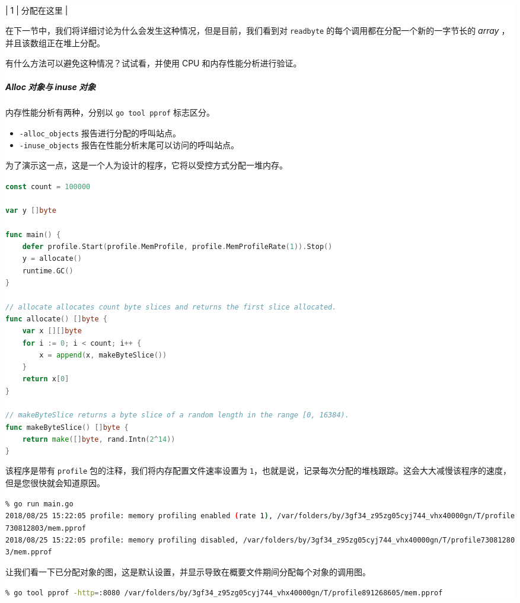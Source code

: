 | 1 | 分配在这里 |

在下一节中，我们将详细讨论为什么会发生这种情况，但是目前，我们看到对 `readbyte` 的每个调用都在分配一个新的一字节长的 _array_ ，并且该数组正在堆上分配。

有什么方法可以避免这种情况？试试看，并使用 CPU 和内存性能分析进行验证。

##### Alloc 对象与 inuse 对象

内存性能分析有两种，分别以 `go tool pprof` 标志区分。

-   `-alloc_objects` 报告进行分配的呼叫站点。
-   `-inuse_objects` 报告在性能分析末尾可以访问的呼叫站点。

为了演示这一点，这是一个人为设计的程序，它将以受控方式分配一堆内存。

```go
const count = 100000

var y []byte

func main() {
	defer profile.Start(profile.MemProfile, profile.MemProfileRate(1)).Stop()
	y = allocate()
	runtime.GC()
}

// allocate allocates count byte slices and returns the first slice allocated.
func allocate() []byte {
	var x [][]byte
	for i := 0; i < count; i++ {
		x = append(x, makeByteSlice())
	}
	return x[0]
}

// makeByteSlice returns a byte slice of a random length in the range [0, 16384).
func makeByteSlice() []byte {
	return make([]byte, rand.Intn(2^14))
}
```

该程序是带有 `profile` 包的注释，我们将内存配置文件速率设置为 `1`，也就是说，记录每次分配的堆栈跟踪。这会大大减慢该程序的速度，但是您很快就会知道原因。

```bash
% go run main.go
2018/08/25 15:22:05 profile: memory profiling enabled (rate 1), /var/folders/by/3gf34_z95zg05cyj744_vhx40000gn/T/profile730812803/mem.pprof
2018/08/25 15:22:05 profile: memory profiling disabled, /var/folders/by/3gf34_z95zg05cyj744_vhx40000gn/T/profile730812803/mem.pprof
```

让我们看一下已分配对象的图，这是默认设置，并显示导致在概要文件期间分配每个对象的调用图。

```bash
% go tool pprof -http=:8080 /var/folders/by/3gf34_z95zg05cyj744_vhx40000gn/T/profile891268605/mem.pprof
```
